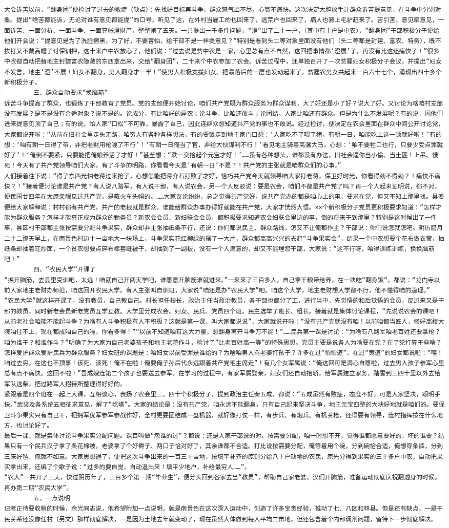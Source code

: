     大会诉苦以前，“翻身团”便检讨了过去的败症（缺点）：先找好目标再斗争，群众怒气出不尽，心衰不痛快。这次决定大胆放手让群众诉苦提意见，在斗争中分别对象。提出“啥苦都能诉，无论对谁有意见都能提”的口号，听见了这，在外村当雇工的也回来了，逃荒户也回来了，病人也骑上毛驴赶来了。苦引苦，意见牵意见，一面诉苦、一面分析、一面斗争、一面算帐澄财产，整整闹了五天。一共提出一千多件问题，“澄”出了二十一户，（其中有十户是中农），“翻身团”干部积极分子便给他们开会说：“提意见是为了洗脸擦黑，为了好，不要害怕，给干部不是一样提意见？”特别是看到头二等对象里面没有他们（头二等都是封建、富农、特务），既不挨打又不戴高帽子讨保训押，这十来户中农放心了，他们说：“过去说是贫中农是一家，心里总有点不自然，这回把事情都‘澄展’了，再没有比这还痛快了！”很多中农都自动把替地主封建富农隐藏的东西拿出来，交给“翻身团”，二十来个中农参加了农会。诉苦过程中，还单独召开了一次贫雇妇女积极分子会议，并提出“妇女不发言，地主‘澄’不展！妇女不翻身，男人翻身才一半！”使男人积极支援妇女、把最落后的一层也发动起来了。贫雇农男女共起来一百六十七个，涌现出四十多个新积极分子。
            三、群众自动要求“换脑筋”
    诉苦斗争提高了群众，也锻炼了干部教育了党员。党的支部便开始讨论，咱们共产党既为群众服务为群众谋利，大了好还是小了好？说大了好。又讨论为啥咱村支部没有发展？是不是没有合适对象？说不是的。论成分，有比咱好的雇农；论斗争，比咱还敢斗；论团结，人家比咱还有群众。但是为什么不发展呢？有的说，因他们进来提意见顶了自己；有的说，怕人家“口松”不可靠，暴露了自己，因此连群众想知道共产党的事也不敢说。经过检讨，便决定在农会里面在群众中间公开讨论党，大家都说开啦：“从前在旧社会里走头无路，咱穷人有各种各样想法，有的要饭走到地主家门口想：‘人家吃不了喂了猪，有朝一日，咱能吃上这一顿就好啦！’有的想：‘咱有朝一日得了帝，非把老财用枪嘣了不行’！‘有朝一日俺当了官，非给大伙谋利不行！’看见地主骑着高骡大马，心想：‘咱不要牲口也行，只要少受点罪就好了’！‘俺倒不要紧，只要能把俺娘养活了才好！”甚至想：“跌一交拾起个元宝才好！’……虽有各种想头，谁都没有办法，旧社会逼你当小偷、当土匪！上吊、饿死！今天有了共产党领导咱们大家，有了斗争的明路，你看看今天是‘有朝一日’不是？！共产党的主张就是咱群众们的心事。”
    人们接着往下说：“得了东西光怕老蒋过来抢了，心想怎能把蒋介石打败了才好，恰巧共产党今天就领导咱大家打老蒋，保卫好时光，你看得劲不得劲？！痛快不痛快？！”接着便讨论谁是共产党？有人说八路军，有人说干部，有人说农会，另一个人反驳说：要是农会，咱们不都是共产党了吗？再一个人起来证明说，都不对，便民国廿四年在太原亲眼见过共产党，是戴火车头帽的。……大家议论纷纷，总之觉得共产党好，说共产党办的都是咱心上的事，要求在党，但又不知上那里找。县委便给大家解释说：村村都有共产党，共产的老根就是群众，谁能给群众办事办得好就能在共产党，大家才恍然大悟。××个新积极分子党员更积极要求知道：“怎样才能为群众服务？怎样才能真正成为群众的勤务员？新农会会员、新妇联会会员，都积极要求知道农会妇联会里边的事，倒的将来干到那里？特别是这时候出了一件事，县区村干部都主张按需要分配斗争果实，群众却非主张抽纸条不行，还说：你们都说民主、群众路线，怎又不让俺都作主？干部说：你们说怎就怎吧。阴历腊月二十二那天早上，在南景色村边十一亩地大一块场上，斗争果实花红柳绿的摆了一大片，群众都高高兴兴的去赶“斗争果实会”，结果一个中农想要个花布做衣裳，抽纸条却抽着缸炒面，一个贫农想要点碎布棉套缝被子，却抽到了一副板，没有一个人满意的，却又不能埋怨干部，大家说：“这不行呀，咱得训练训练，换换脑筋吧！”
            四、“农民大学”开课了
    “换开脑筋，去县里受训吧，太远！咱就自己开两天学吧，谁愿意开脑筋谁就进来。”一来来了三百多人，自己拿干粮带给养，在一块吃“翻身饭”。都说：“龙门寺以前人家地主老财办师范，咱这回开农民大学。有人主张叫自训班，大家说“咱还是办“农民大学”吧。咱这个大学，地主老财想入学都不行，他不懂得咱的道理。”
    “农民大学”就这样开课了，没有教员，自己教自己。村长担任校长，政治主任当政治教员，各干部也都分了工，进行当中，先觉悟的和后觉悟的会员，反过来又是干部的教员，同时新老会员新老党员互学互教。大学里分成农会、妇女、民兵、党员四个班。民主选举了班长、组长。接着就是集体讨论课程，“先说说农会的课吧！从前老社会咱能不能起斗争？为啥有人斗争积极有人不积极？这就是第一课，叫大家都说说”，大家就说开啦：“没有共产党就没有咱！以前咱都当匠人，修好高楼大院咱住不上，现在都成咱自己的啦，你看多得！”“以前不知道咱有这大力量，想翻身离开斗争万不能！”……民兵第一课是讨论：“为啥有八路军咱老百姓还要拿枪？咱为谁干？和谁作斗？”明确了为大家为自己老婆孩子和地主老蒋作斗，检讨了“比老百姓高一等”的特殊思想。党员主要是说各人为啥要在党？在了党打算干些啥？怎样爱护群众爱护民兵为群众服务？妇女班的课题是：咱妇女以前受罪是谁给的？为啥咱男人骂老婆打孩子？许多在过“悄悄道”、在过“黄道”的妇女都说啦：“嘿！咱过去穷，在这也不顶事！该死、该死！俺不在啦！俺要俺子孙后代永远跟着共产党毛主席走”！有几个女军属说：“俺这回可是满心自愿啦，过去男人孩子参军心里总有点不痛快。这回不啦！”吾成嫂连第二个孩子也要送去参军。在学习的过程中，有家军属娶亲，妇女们还自动抬轿，给军属建立家务，踏雪到三四十里以外去给军队送柴。把过路军人招待所整理得好好的。
    紧跟着是四个班在一起上大课，互相谈心，表扬了农会里三、四十个积极分子，提到政治主任秦五成，都说：“五成虽然有败症，态度不好，可是人家坚决，眼明手快。”武装及各系统五相征求意见，解了“圪塔”。大家的结论是：没有共产党，咱永远不能翻身，只有自己起来坚决斗争，地主元宝四整的大块好地就是咱们的。要保卫斗争果实只有自己干，把拥军优军参军参战作好，全村更要团结成一盘机器，就好像打仗一样，有步兵、有炮兵、有机关枪，还得要有领导，连村指挥按在什么地方，也讨论好了。
    最后一课，就是集体讨论斗争果实分配问题。课目叫做“怨谁的过”？都说：还是人家干部说的对，按需要分配，咱一时想不开，觉得谁都愿意要好的，坏的谁要？结果只有一个民兵汉子拿了条花棉被，老婆拿了个好褥子、两口子恰对好了，其余谁都不合适。打比说按需要分配，俺等着用个碗，分到碗恰合适，俺想穿条裤，分到三床好毡，俺就不如意。大家思想通了，便把这次斗争出来的一百三十亩地，按填平补齐的原则分给八十户缺地的农民，原先分得到果实的三十多户中农，自动把果实拿出来，还编了个歌子说：“过多的要自觉，自动退出来！填平少地户，补给最穷人……”。
    “农大”一共开了三天，快过阴历年了，三百多个第一期“毕业生”，便分头回到各家去当“教员”，帮助自己家老婆、汉们开脑筋，准备运动彻底庆祝翻透身的时候。再办第二期“农民大学”。
            五、一点说明
    记者正待要收稍的时候，余光同志说，他希望附加一点说明，就是南景色在这次深入运动中，创造了许多宝贵经验，推动了七、八区和林县。但是还有缺点，一是干民关系还没像任村（另文）那样彻底解决，一是因为土地去年就变动了，现在虽然大体做到每人平均二亩地，但还包含着个内部调剂问题，留待下一步彻底解决。
